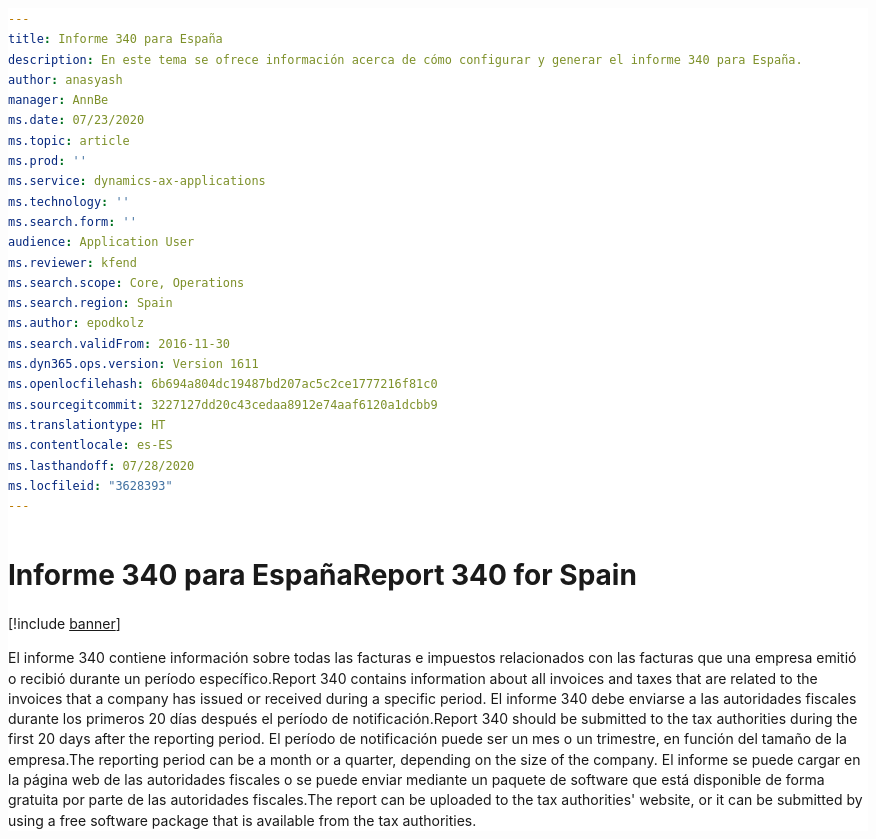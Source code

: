 ```yaml
---
title: Informe 340 para España
description: En este tema se ofrece información acerca de cómo configurar y generar el informe 340 para España.
author: anasyash
manager: AnnBe
ms.date: 07/23/2020
ms.topic: article
ms.prod: ''
ms.service: dynamics-ax-applications
ms.technology: ''
ms.search.form: ''
audience: Application User
ms.reviewer: kfend
ms.search.scope: Core, Operations
ms.search.region: Spain
ms.author: epodkolz
ms.search.validFrom: 2016-11-30
ms.dyn365.ops.version: Version 1611
ms.openlocfilehash: 6b694a804dc19487bd207ac5c2ce1777216f81c0
ms.sourcegitcommit: 3227127dd20c43cedaa8912e74aaf6120a1dcbb9
ms.translationtype: HT
ms.contentlocale: es-ES
ms.lasthandoff: 07/28/2020
ms.locfileid: "3628393"
---
```

# <a name="report-340-for-spain"></a><span data-ttu-id="0fc4b-103">Informe 340 para España</span><span class="sxs-lookup"><span data-stu-id="0fc4b-103">Report 340 for Spain</span></span>

[!include [banner](../includes/banner.md)]

<span data-ttu-id="0fc4b-104">El informe 340 contiene información sobre todas las facturas e impuestos relacionados con las facturas que una empresa emitió o recibió durante un período específico.</span><span class="sxs-lookup"><span data-stu-id="0fc4b-104">Report 340 contains information about all invoices and taxes that are related to the invoices that a company has issued or received during a specific period.</span></span> <span data-ttu-id="0fc4b-105">El informe 340 debe enviarse a las autoridades fiscales durante los primeros 20 días después el período de notificación.</span><span class="sxs-lookup"><span data-stu-id="0fc4b-105">Report 340 should be submitted to the tax authorities during the first 20 days after the reporting period.</span></span> <span data-ttu-id="0fc4b-106">El período de notificación puede ser un mes o un trimestre, en función del tamaño de la empresa.</span><span class="sxs-lookup"><span data-stu-id="0fc4b-106">The reporting period can be a month or a quarter, depending on the size of the company.</span></span> <span data-ttu-id="0fc4b-107">El informe se puede cargar en la página web de las autoridades fiscales o se puede enviar mediante un paquete de software que está disponible de forma gratuita por parte de las autoridades fiscales.</span><span class="sxs-lookup"><span data-stu-id="0fc4b-107">The report can be uploaded to the tax authorities' website, or it can be submitted by using a free software package that is available from the tax authorities.</span></span>
